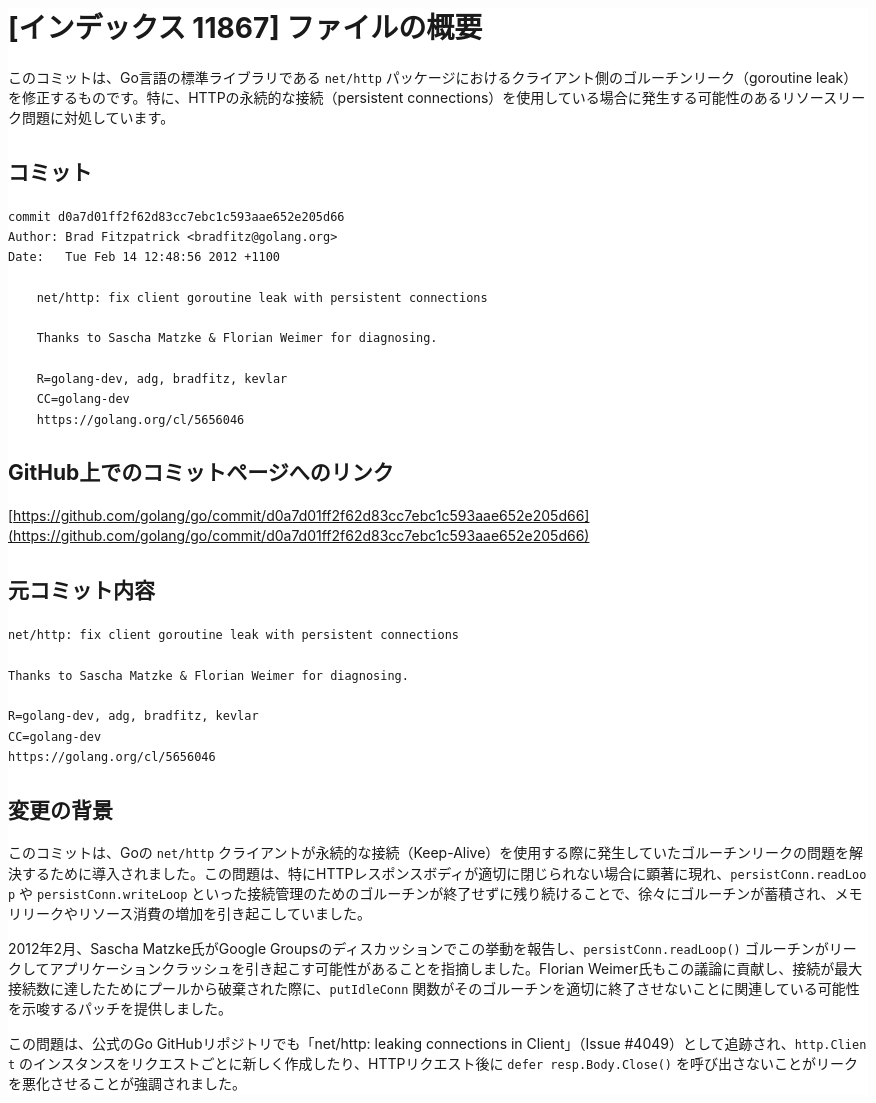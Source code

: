 # [インデックス 11867] ファイルの概要

このコミットは、Go言語の標準ライブラリである `net/http` パッケージにおけるクライアント側のゴルーチンリーク（goroutine leak）を修正するものです。特に、HTTPの永続的な接続（persistent connections）を使用している場合に発生する可能性のあるリソースリーク問題に対処しています。

## コミット

```
commit d0a7d01ff2f62d83cc7ebc1c593aae652e205d66
Author: Brad Fitzpatrick <bradfitz@golang.org>
Date:   Tue Feb 14 12:48:56 2012 +1100

    net/http: fix client goroutine leak with persistent connections
    
    Thanks to Sascha Matzke & Florian Weimer for diagnosing.
    
    R=golang-dev, adg, bradfitz, kevlar
    CC=golang-dev
    https://golang.org/cl/5656046
```

## GitHub上でのコミットページへのリンク

[https://github.com/golang/go/commit/d0a7d01ff2f62d83cc7ebc1c593aae652e205d66](https://github.com/golang/go/commit/d0a7d01ff2f62d83cc7ebc1c593aae652e205d66)

## 元コミット内容

```
net/http: fix client goroutine leak with persistent connections

Thanks to Sascha Matzke & Florian Weimer for diagnosing.

R=golang-dev, adg, bradfitz, kevlar
CC=golang-dev
https://golang.org/cl/5656046
```

## 変更の背景

このコミットは、Goの `net/http` クライアントが永続的な接続（Keep-Alive）を使用する際に発生していたゴルーチンリークの問題を解決するために導入されました。この問題は、特にHTTPレスポンスボディが適切に閉じられない場合に顕著に現れ、`persistConn.readLoop` や `persistConn.writeLoop` といった接続管理のためのゴルーチンが終了せずに残り続けることで、徐々にゴルーチンが蓄積され、メモリリークやリソース消費の増加を引き起こしていました。

2012年2月、Sascha Matzke氏がGoogle Groupsのディスカッションでこの挙動を報告し、`persistConn.readLoop()` ゴルーチンがリークしてアプリケーションクラッシュを引き起こす可能性があることを指摘しました。Florian Weimer氏もこの議論に貢献し、接続が最大接続数に達したためにプールから破棄された際に、`putIdleConn` 関数がそのゴルーチンを適切に終了させないことに関連している可能性を示唆するパッチを提供しました。

この問題は、公式のGo GitHubリポジトリでも「net/http: leaking connections in Client」（Issue #4049）として追跡され、`http.Client` のインスタンスをリクエストごとに新しく作成したり、HTTPリクエスト後に `defer resp.Body.Close()` を呼び出さないことがリークを悪化させることが強調されました。
